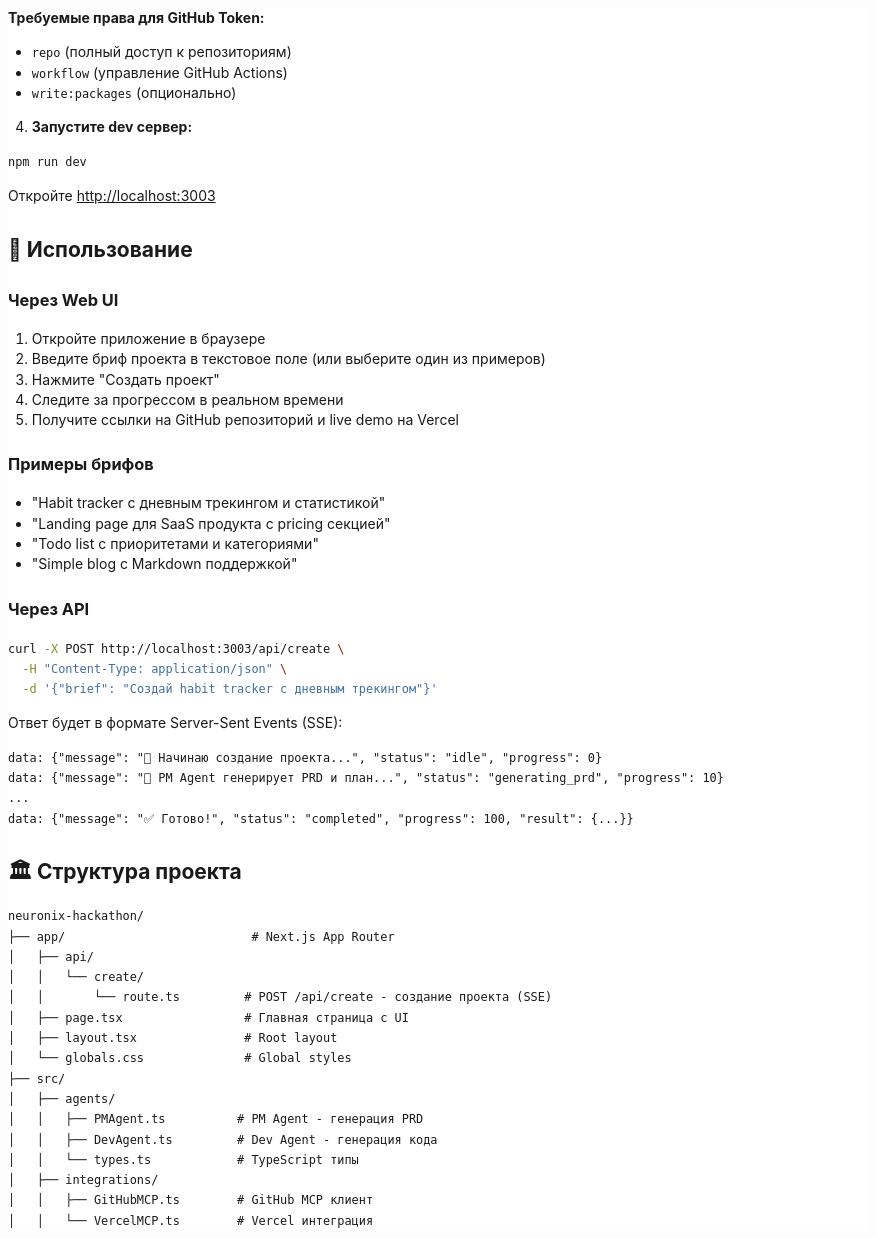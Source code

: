**Требуемые права для GitHub Token:**
- `repo` (полный доступ к репозиториям)
- `workflow` (управление GitHub Actions)
- `write:packages` (опционально)

4. **Запустите dev сервер:**

```bash
npm run dev
```

Откройте [http://localhost:3003](http://localhost:3003)

## 📖 Использование

### Через Web UI

1. Откройте приложение в браузере
2. Введите бриф проекта в текстовое поле (или выберите один из примеров)
3. Нажмите "Создать проект"
4. Следите за прогрессом в реальном времени
5. Получите ссылки на GitHub репозиторий и live demo на Vercel

### Примеры брифов

- "Habit tracker с дневным трекингом и статистикой"
- "Landing page для SaaS продукта с pricing секцией"
- "Todo list с приоритетами и категориями"
- "Simple blog с Markdown поддержкой"

### Через API

```bash
curl -X POST http://localhost:3003/api/create \
  -H "Content-Type: application/json" \
  -d '{"brief": "Создай habit tracker с дневным трекингом"}'
```

Ответ будет в формате Server-Sent Events (SSE):

```
data: {"message": "🚀 Начинаю создание проекта...", "status": "idle", "progress": 0}
data: {"message": "🎯 PM Agent генерирует PRD и план...", "status": "generating_prd", "progress": 10}
...
data: {"message": "✅ Готово!", "status": "completed", "progress": 100, "result": {...}}
```

## 🏛️ Структура проекта

```
neuronix-hackathon/
├── app/                          # Next.js App Router
│   ├── api/
│   │   └── create/
│   │       └── route.ts         # POST /api/create - создание проекта (SSE)
│   ├── page.tsx                 # Главная страница с UI
│   ├── layout.tsx               # Root layout
│   └── globals.css              # Global styles
├── src/
│   ├── agents/
│   │   ├── PMAgent.ts          # PM Agent - генерация PRD
│   │   ├── DevAgent.ts         # Dev Agent - генерация кода
│   │   └── types.ts            # TypeScript типы
│   ├── integrations/
│   │   ├── GitHubMCP.ts        # GitHub MCP клиент
│   │   └── VercelMCP.ts        # Vercel интеграция
```